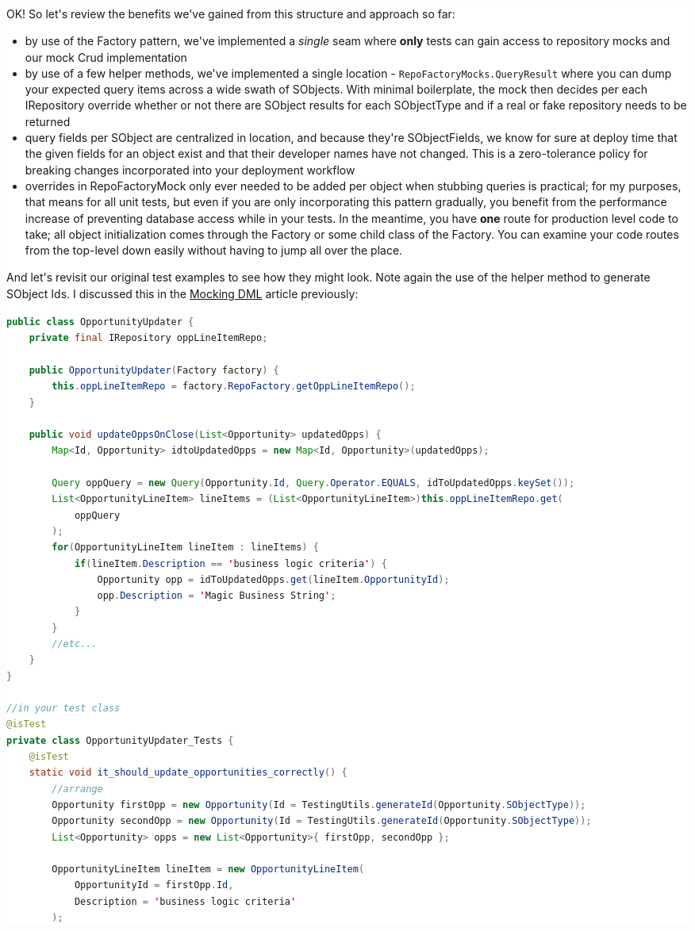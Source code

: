 OK! So let's review the benefits we've gained from this structure and approach so far:

- by use of the Factory pattern, we've implemented a _single_ seam where **only** tests can gain access to repository mocks and our mock Crud implementation
- by use of a few helper methods, we've implemented a single location - `RepoFactoryMocks.QueryResult` where you can dump your expected query items across a wide swath of SObjects. With minimal boilerplate, the mock then decides per each IRepository override whether or not there are SObject results for each SObjectType and if a real or fake repository needs to be returned
- query fields per SObject are centralized in location, and because they're SObjectFields, we know for sure at deploy time that the given fields for an object exist and that their developer names have not changed. This is a zero-tolerance policy for breaking changes incorporated into your deployment workflow
- overrides in RepoFactoryMock only ever needed to be added per object when stubbing queries is practical; for my purposes, that means for all unit tests, but even if you are only incorporating this pattern gradually, you benefit from the performance increase of preventing database access while in your tests. In the meantime, you have **one** route for production level code to take; all object initialization comes through the Factory or some child class of the Factory. You can examine your code routes from the top-level down easily without having to jump all over the place.

And let's revisit our original test examples to see how they might look. Note again the use of the helper method to generate SObject Ids. I discussed this in the [Mocking DML](/mocking-dml) article previously:

```java
public class OpportunityUpdater {
    private final IRepository oppLineItemRepo;

    public OpportunityUpdater(Factory factory) {
        this.oppLineItemRepo = factory.RepoFactory.getOppLineItemRepo();
    }

    public void updateOppsOnClose(List<Opportunity> updatedOpps) {
        Map<Id, Opportunity> idtoUpdatedOpps = new Map<Id, Opportunity>(updatedOpps);

        Query oppQuery = new Query(Opportunity.Id, Query.Operator.EQUALS, idToUpdatedOpps.keySet());
        List<OpportunityLineItem> lineItems = (List<OpportunityLineItem>)this.oppLineItemRepo.get(
            oppQuery
        );
        for(OpportunityLineItem lineItem : lineItems) {
            if(lineItem.Description == 'business logic criteria') {
                Opportunity opp = idToUpdatedOpps.get(lineItem.OpportunityId);
                opp.Description = 'Magic Business String';
            }
        }
        //etc...
    }
}

//in your test class
@isTest
private class OpportunityUpdater_Tests {
    @isTest
    static void it_should_update_opportunities_correctly() {
        //arrange
        Opportunity firstOpp = new Opportunity(Id = TestingUtils.generateId(Opportunity.SObjectType));
        Opportunity secondOpp = new Opportunity(Id = TestingUtils.generateId(Opportunity.SObjectType));
        List<Opportunity> opps = new List<Opportunity>{ firstOpp, secondOpp };

        OpportunityLineItem lineItem = new OpportunityLineItem(
            OpportunityId = firstOpp.Id,
            Description = 'business logic criteria'
        );
```